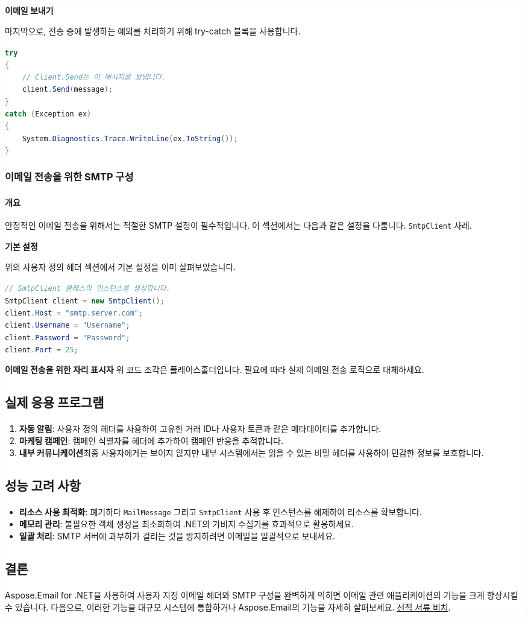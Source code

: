 **이메일 보내기**

마지막으로, 전송 중에 발생하는 예외를 처리하기 위해 try-catch 블록을 사용합니다.

```csharp
try
{
    // Client.Send는 이 메시지를 보냅니다.
    client.Send(message);
}
catch (Exception ex)
{
    System.Diagnostics.Trace.WriteLine(ex.ToString());
}
```

### 이메일 전송을 위한 SMTP 구성

#### 개요
안정적인 이메일 전송을 위해서는 적절한 SMTP 설정이 필수적입니다. 이 섹션에서는 다음과 같은 설정을 다룹니다. `SmtpClient` 사례.

**기본 설정**

위의 사용자 정의 헤더 섹션에서 기본 설정을 이미 살펴보았습니다.

```csharp
// SmtpClient 클래스의 인스턴스를 생성합니다.
SmtpClient client = new SmtpClient();
client.Host = "smtp.server.com";
client.Username = "Username";
client.Password = "Password";
client.Port = 25;
```

**이메일 전송을 위한 자리 표시자**
위 코드 조각은 플레이스홀더입니다. 필요에 따라 실제 이메일 전송 로직으로 대체하세요.

## 실제 응용 프로그램

1. **자동 알림**: 사용자 정의 헤더를 사용하여 고유한 거래 ID나 사용자 토큰과 같은 메타데이터를 추가합니다.
2. **마케팅 캠페인**: 캠페인 식별자를 헤더에 추가하여 캠페인 반응을 추적합니다.
3. **내부 커뮤니케이션**최종 사용자에게는 보이지 않지만 내부 시스템에서는 읽을 수 있는 비밀 헤더를 사용하여 민감한 정보를 보호합니다.

## 성능 고려 사항

- **리소스 사용 최적화**: 폐기하다 `MailMessage` 그리고 `SmtpClient` 사용 후 인스턴스를 해제하여 리소스를 확보합니다.
- **메모리 관리**: 불필요한 객체 생성을 최소화하여 .NET의 가비지 수집기를 효과적으로 활용하세요.
- **일괄 처리**: SMTP 서버에 과부하가 걸리는 것을 방지하려면 이메일을 일괄적으로 보내세요.

## 결론

Aspose.Email for .NET을 사용하여 사용자 지정 이메일 헤더와 SMTP 구성을 완벽하게 익히면 이메일 관련 애플리케이션의 기능을 크게 향상시킬 수 있습니다. 다음으로, 이러한 기능을 대규모 시스템에 통합하거나 Aspose.Email의 기능을 자세히 살펴보세요. [선적 서류 비치](https://reference.aspose.com/email/net/).

